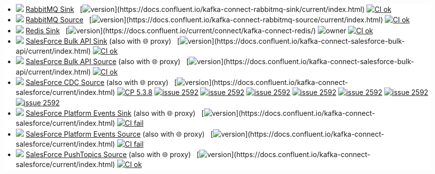 * <img src="https://github.com/dr3jitsu/kafka-docker-playground/raw/master/images/icons/rabbitmq.svg" width="15"> [RabbitMQ Sink](https://github.com/dr3jitsu/kafka-docker-playground/tree/master/connect/connect-rabbitmq-sink) &nbsp; [![version](https://img.shields.io/badge/v-1.7.3%20(2022_04_27)-pink)](https://docs.confluent.io/kafka-connect-rabbitmq-sink/current/index.html)  [![CI ok](https://img.shields.io/badge/8/8-ok!-green)](https://github.com/dr3jitsu/kafka-docker-playground/runs/6841354035?check_suite_focus=true) 
* <img src="https://github.com/dr3jitsu/kafka-docker-playground/raw/master/images/icons/rabbitmq.svg" width="15">  [RabbitMQ Source](https://github.com/dr3jitsu/kafka-docker-playground/tree/master/connect/connect-rabbitmq-source) &nbsp; [![version](https://img.shields.io/badge/v-1.7.3%20(2022_04_27)-pink)](https://docs.confluent.io/kafka-connect-rabbitmq-source/current/index.html)  [![CI ok](https://img.shields.io/badge/8/8-ok!-green)](https://github.com/dr3jitsu/kafka-docker-playground/runs/6841353957?check_suite_focus=true) 
* <img src="https://github.com/dr3jitsu/kafka-docker-playground/raw/master/images/icons/redis.png" width="15"> [Redis Sink](https://github.com/dr3jitsu/kafka-docker-playground/tree/master/connect/connect-redis-sink) &nbsp; [![version](https://img.shields.io/badge/v-0.0.2.17%20(2022_04_21)-pink)](https://docs.confluent.io/current/connect/kafka-connect-redis/) ![owner](https://img.shields.io/badge/-Jeremy%20Custenborder-blue) [![CI ok](https://img.shields.io/badge/8/8-ok!-green)](https://github.com/dr3jitsu/kafka-docker-playground/runs/6841353957?check_suite_focus=true) 
* <img src="https://github.com/dr3jitsu/kafka-docker-playground/raw/master/images/icons/salesforce.png" height="15"> [SalesForce Bulk API Sink](https://github.com/dr3jitsu/kafka-docker-playground/tree/master/connect/connect-salesforce-bulkapi-sink) (also with 🌐 proxy) &nbsp; [![version](https://img.shields.io/badge/v-2.0.4%20(2022_04_01)-pink)](https://docs.confluent.io/kafka-connect-salesforce-bulk-api/current/index.html)  [![CI ok](https://img.shields.io/badge/32/32-ok!-green)](https://github.com/dr3jitsu/kafka-docker-playground/runs/6841353827?check_suite_focus=true) 
* <img src="https://github.com/dr3jitsu/kafka-docker-playground/raw/master/images/icons/salesforce.png" height="15"> [SalesForce Bulk API Source](https://github.com/dr3jitsu/kafka-docker-playground/tree/master/connect/connect-salesforce-bulkapi-source) (also with 🌐 proxy) &nbsp; [![version](https://img.shields.io/badge/v-2.0.4%20(2022_04_01)-pink)](https://docs.confluent.io/kafka-connect-salesforce-bulk-api/current/index.html)  [![CI ok](https://img.shields.io/badge/16/16-ok!-green)](https://github.com/dr3jitsu/kafka-docker-playground/runs/6841353827?check_suite_focus=true) 
* <img src="https://github.com/dr3jitsu/kafka-docker-playground/raw/master/images/icons/salesforce.png" height="15"> [SalesForce CDC Source](https://github.com/dr3jitsu/kafka-docker-playground/tree/master/connect/connect-salesforce-cdc-source) (also with 🌐 proxy) &nbsp; [![version](https://img.shields.io/badge/v-2.0.4%20(2022_04_01)-pink)](https://docs.confluent.io/kafka-connect-salesforce/current/index.html)   [![CP 5.3.8](https://img.shields.io/badge/2/16-CP%205.3.8-green)](https://github.com/dr3jitsu/kafka-docker-playground/runs/6841349354?check_suite_focus=true) [![issue 2592](https://img.shields.io/badge/2/16-CP%205.4.7-red)](https://github.com/dr3jitsu/kafka-docker-playground/issues/2592) [![issue 2592](https://img.shields.io/badge/2/16-CP%205.5.8-red)](https://github.com/dr3jitsu/kafka-docker-playground/issues/2592) [![issue 2592](https://img.shields.io/badge/2/16-CP%206.0.6-red)](https://github.com/dr3jitsu/kafka-docker-playground/issues/2592) [![issue 2592](https://img.shields.io/badge/2/16-CP%206.1.5-red)](https://github.com/dr3jitsu/kafka-docker-playground/issues/2592) [![issue 2592](https://img.shields.io/badge/2/16-CP%206.2.4-red)](https://github.com/dr3jitsu/kafka-docker-playground/issues/2592) [![issue 2592](https://img.shields.io/badge/2/16-CP%207.0.3-red)](https://github.com/dr3jitsu/kafka-docker-playground/issues/2592) [![issue 2592](https://img.shields.io/badge/2/16-CP%207.1.1-red)](https://github.com/dr3jitsu/kafka-docker-playground/issues/2592) 
* <img src="https://github.com/dr3jitsu/kafka-docker-playground/raw/master/images/icons/salesforce.png" height="15"> [SalesForce Platform Events Sink](https://github.com/dr3jitsu/kafka-docker-playground/tree/master/connect/connect-salesforce-platform-events-sink) (also with 🌐 proxy) &nbsp; [![version](https://img.shields.io/badge/v-2.0.4%20(2022_04_01)-pink)](https://docs.confluent.io/kafka-connect-salesforce/current/index.html)  [![CI fail](https://img.shields.io/badge/0/16-fail!-red)](https://github.com/dr3jitsu/kafka-docker-playground/issues/2593) 
* <img src="https://github.com/dr3jitsu/kafka-docker-playground/raw/master/images/icons/salesforce.png" height="15"> [SalesForce Platform Events Source](https://github.com/dr3jitsu/kafka-docker-playground/tree/master/connect/connect-salesforce-platform-events-source) (also with 🌐 proxy) &nbsp; [![version](https://img.shields.io/badge/v-2.0.4%20(2022_04_01)-pink)](https://docs.confluent.io/kafka-connect-salesforce/current/index.html)  [![CI fail](https://img.shields.io/badge/1/16-fail!-red)](https://github.com/dr3jitsu/kafka-docker-playground/issues/2594) 
* <img src="https://github.com/dr3jitsu/kafka-docker-playground/raw/master/images/icons/salesforce.png" height="15"> [SalesForce PushTopics Source](https://github.com/dr3jitsu/kafka-docker-playground/tree/master/connect/connect-salesforce-pushtopics-source) (also with 🌐 proxy) &nbsp; [![version](https://img.shields.io/badge/v-2.0.4%20(2022_04_01)-pink)](https://docs.confluent.io/kafka-connect-salesforce/current/index.html)  [![CI ok](https://img.shields.io/badge/16/16-ok!-green)](https://github.com/dr3jitsu/kafka-docker-playground/runs/6841353827?check_suite_focus=true) 